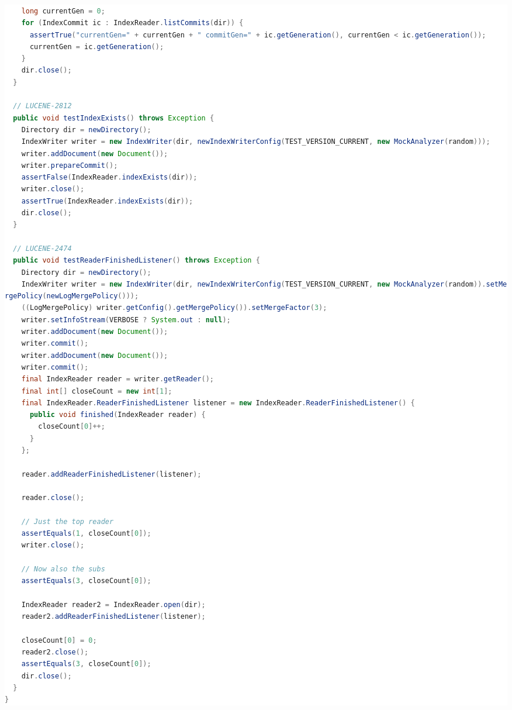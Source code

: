```java
    long currentGen = 0;
    for (IndexCommit ic : IndexReader.listCommits(dir)) {
      assertTrue("currentGen=" + currentGen + " commitGen=" + ic.getGeneration(), currentGen < ic.getGeneration());
      currentGen = ic.getGeneration();
    }
    dir.close();
  }

  // LUCENE-2812
  public void testIndexExists() throws Exception {
    Directory dir = newDirectory();
    IndexWriter writer = new IndexWriter(dir, newIndexWriterConfig(TEST_VERSION_CURRENT, new MockAnalyzer(random)));
    writer.addDocument(new Document());
    writer.prepareCommit();
    assertFalse(IndexReader.indexExists(dir));
    writer.close();
    assertTrue(IndexReader.indexExists(dir));
    dir.close();
  }

  // LUCENE-2474
  public void testReaderFinishedListener() throws Exception {
    Directory dir = newDirectory();
    IndexWriter writer = new IndexWriter(dir, newIndexWriterConfig(TEST_VERSION_CURRENT, new MockAnalyzer(random)).setMergePolicy(newLogMergePolicy()));
    ((LogMergePolicy) writer.getConfig().getMergePolicy()).setMergeFactor(3);
    writer.setInfoStream(VERBOSE ? System.out : null);
    writer.addDocument(new Document());
    writer.commit();
    writer.addDocument(new Document());
    writer.commit();
    final IndexReader reader = writer.getReader();
    final int[] closeCount = new int[1];
    final IndexReader.ReaderFinishedListener listener = new IndexReader.ReaderFinishedListener() {
      public void finished(IndexReader reader) {
        closeCount[0]++;
      }
    };

    reader.addReaderFinishedListener(listener);

    reader.close();

    // Just the top reader
    assertEquals(1, closeCount[0]);
    writer.close();

    // Now also the subs
    assertEquals(3, closeCount[0]);

    IndexReader reader2 = IndexReader.open(dir);
    reader2.addReaderFinishedListener(listener);

    closeCount[0] = 0;
    reader2.close();
    assertEquals(3, closeCount[0]);
    dir.close();
  }
}
```
